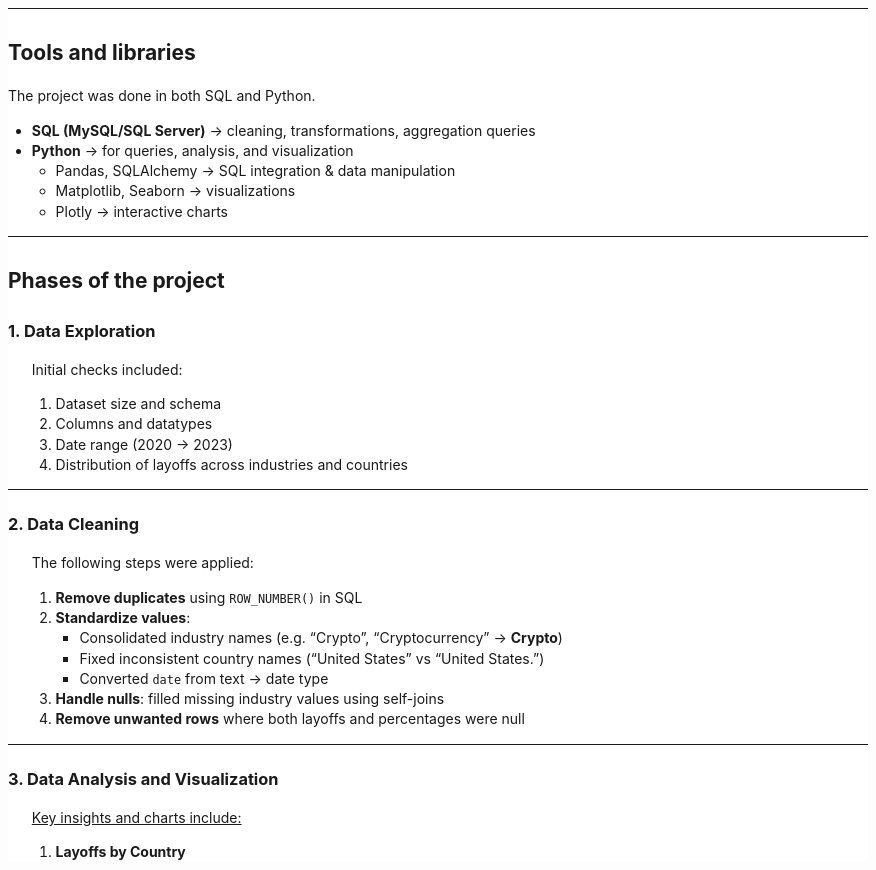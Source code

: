 <hr>

## __Tools and libraries__ ##
The project was done in both SQL and Python.  

* __SQL (MySQL/SQL Server)__ → cleaning, transformations, aggregation queries  
* __Python__ → for queries, analysis, and visualization  
  * Pandas, SQLAlchemy → SQL integration & data manipulation  
  * Matplotlib, Seaborn → visualizations  
  * Plotly → interactive charts  

<hr>

## __Phases of the project__ ##
### 1. Data Exploration ###
<ul>

Initial checks included:  

1. Dataset size and schema  
2. Columns and datatypes  
3. Date range (2020 → 2023)  
4. Distribution of layoffs across industries and countries  

</ul>

<hr>

### 2. Data Cleaning ###
<ul>

The following steps were applied:  

1. **Remove duplicates** using `ROW_NUMBER()` in SQL  
2. **Standardize values**:  
   - Consolidated industry names (e.g. “Crypto”, “Cryptocurrency” → __Crypto__)  
   - Fixed inconsistent country names (“United States” vs “United States.”)  
   - Converted `date` from text → date type  
3. **Handle nulls**: filled missing industry values using self-joins  
4. **Remove unwanted rows** where both layoffs and percentages were null  

</ul>

<hr>

### 3. Data Analysis and Visualization ###
<ul>

<u>Key insights and charts include:</u>

1. **Layoffs by Country**  